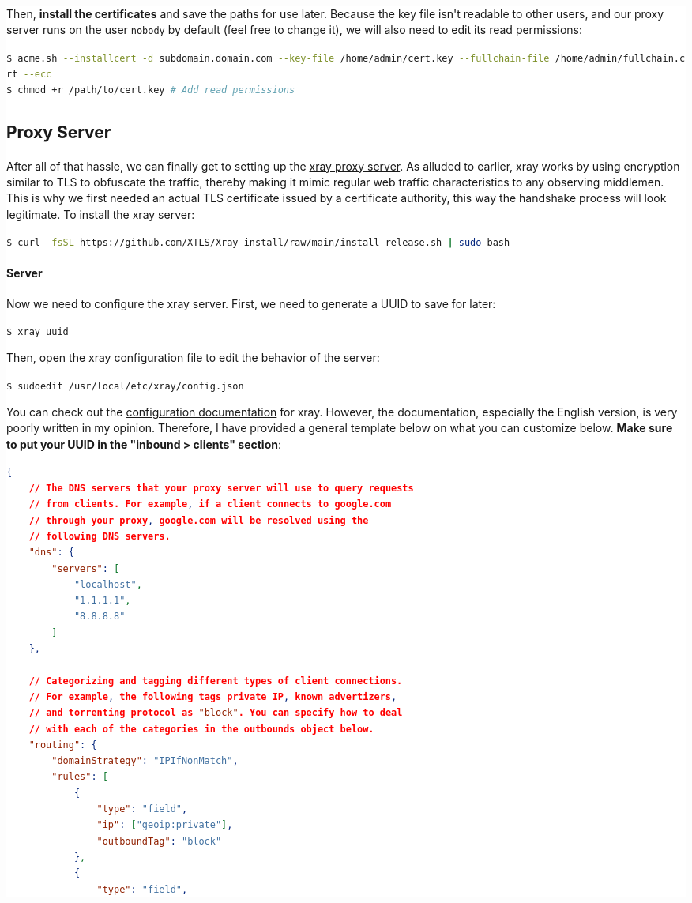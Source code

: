 Then, **install the certificates** and save the paths for use later. Because the key file isn't readable to other users, and our proxy server runs on the user `nobody` by default (feel free to change it), we will also need to edit its read permissions:

```bash
$ acme.sh --installcert -d subdomain.domain.com --key-file /home/admin/cert.key --fullchain-file /home/admin/fullchain.crt --ecc
$ chmod +r /path/to/cert.key # Add read permissions
```

## Proxy Server

After all of that hassle, we can finally get to setting up the [xray proxy server](https://xtls.github.io/en/). As alluded to earlier, xray works by using encryption similar to TLS to obfuscate the traffic, thereby making it mimic regular web traffic characteristics to any observing middlemen. This is why we first needed an actual TLS certificate issued by a certificate authority, this way the handshake process will look legitimate. To install the xray server:

```bash
$ curl -fsSL https://github.com/XTLS/Xray-install/raw/main/install-release.sh | sudo bash
```

#### Server

Now we need to configure the xray server. First, we need to generate a UUID to save for later:

```bash
$ xray uuid
```

Then, open the xray configuration file to edit the behavior of the server:

```bash
$ sudoedit /usr/local/etc/xray/config.json
```

You can check out the [configuration documentation](https://xtls.github.io/en/config/) for xray. However, the documentation, especially the English version, is very poorly written in my opinion. Therefore, I have provided a general template below on what you can customize below. **Make sure to put your UUID in the "inbound > clients" section**:

```json
{
    // The DNS servers that your proxy server will use to query requests
    // from clients. For example, if a client connects to google.com
    // through your proxy, google.com will be resolved using the
    // following DNS servers.
    "dns": {
        "servers": [
            "localhost",
            "1.1.1.1",
            "8.8.8.8"
        ]
    },

    // Categorizing and tagging different types of client connections.
    // For example, the following tags private IP, known advertizers,
    // and torrenting protocol as "block". You can specify how to deal
    // with each of the categories in the outbounds object below. 
    "routing": {
        "domainStrategy": "IPIfNonMatch",
        "rules": [
            {
                "type": "field",
                "ip": ["geoip:private"],
                "outboundTag": "block"
            },
            {
                "type": "field",
```